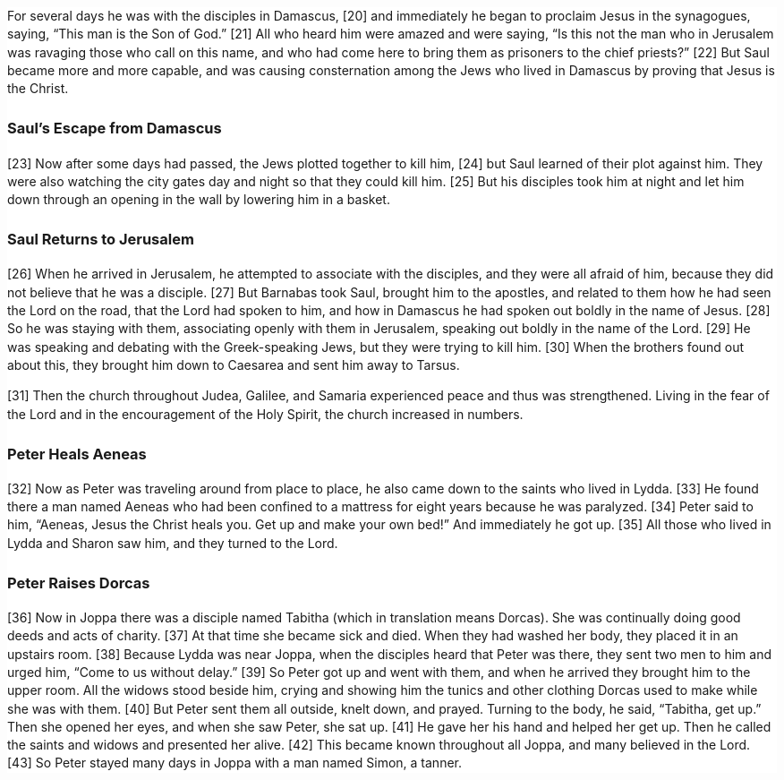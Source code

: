 For several days he was with the disciples in Damascus,
[20] and immediately he began to proclaim Jesus in the synagogues, saying, “This man is the Son of God.”
[21] All who heard him were amazed and were saying, “Is this not the man who in Jerusalem was ravaging those who call on this name, and who had come here to bring them as prisoners to the chief priests?”
[22] But Saul became more and more capable, and was causing consternation among the Jews who lived in Damascus by proving that Jesus is the Christ.

### Saul’s Escape from Damascus

[23] Now after some days had passed, the Jews plotted together to kill him,
[24] but Saul learned of their plot against him. They were also watching the city gates day and night so that they could kill him.
[25] But his disciples took him at night and let him down through an opening in the wall by lowering him in a basket.

### Saul Returns to Jerusalem

[26] When he arrived in Jerusalem, he attempted to associate with the disciples, and they were all afraid of him, because they did not believe that he was a disciple.
[27] But Barnabas took Saul, brought him to the apostles, and related to them how he had seen the Lord on the road, that the Lord had spoken to him, and how in Damascus he had spoken out boldly in the name of Jesus.
[28] So he was staying with them, associating openly with them in Jerusalem, speaking out boldly in the name of the Lord.
[29] He was speaking and debating with the Greek-speaking Jews, but they were trying to kill him.
[30] When the brothers found out about this, they brought him down to Caesarea and sent him away to Tarsus.

[31] Then the church throughout Judea, Galilee, and Samaria experienced peace and thus was strengthened. Living in the fear of the Lord and in the encouragement of the Holy Spirit, the church increased in numbers.

### Peter Heals Aeneas

[32] Now as Peter was traveling around from place to place, he also came down to the saints who lived in Lydda.
[33] He found there a man named Aeneas who had been confined to a mattress for eight years because he was paralyzed.
[34] Peter said to him, “Aeneas, Jesus the Christ heals you. Get up and make your own bed!” And immediately he got up.
[35] All those who lived in Lydda and Sharon saw him, and they turned to the Lord.

### Peter Raises Dorcas

[36] Now in Joppa there was a disciple named Tabitha (which in translation means Dorcas). She was continually doing good deeds and acts of charity.
[37] At that time she became sick and died. When they had washed her body, they placed it in an upstairs room.
[38] Because Lydda was near Joppa, when the disciples heard that Peter was there, they sent two men to him and urged him, “Come to us without delay.”
[39] So Peter got up and went with them, and when he arrived they brought him to the upper room. All the widows stood beside him, crying and showing him the tunics and other clothing Dorcas used to make while she was with them.
[40] But Peter sent them all outside, knelt down, and prayed. Turning to the body, he said, “Tabitha, get up.” Then she opened her eyes, and when she saw Peter, she sat up.
[41] He gave her his hand and helped her get up. Then he called the saints and widows and presented her alive.
[42] This became known throughout all Joppa, and many believed in the Lord.
[43] So Peter stayed many days in Joppa with a man named Simon, a tanner.
